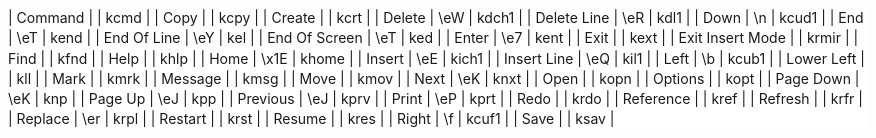 | Command |  | kcmd |
| Copy |  | kcpy |
| Create |  | kcrt |
| Delete | \eW | kdch1 |
| Delete Line | \eR | kdl1 |
| Down | \n | kcud1 |
| End | \eT | kend |
| End Of Line | \eY | kel |
| End Of Screen | \eT | ked |
| Enter | \e7 | kent |
| Exit |  | kext |
| Exit Insert Mode |  | krmir |
| Find |  | kfnd |
| Help |  | khlp |
| Home | \x1E | khome |
| Insert | \eE | kich1 |
| Insert Line | \eQ | kil1 |
| Left | \b | kcub1 |
| Lower Left |  | kll |
| Mark |  | kmrk |
| Message |  | kmsg |
| Move |  | kmov |
| Next | \eK | knxt |
| Open |  | kopn |
| Options |  | kopt |
| Page Down | \eK | knp |
| Page Up | \eJ | kpp |
| Previous | \eJ | kprv |
| Print | \eP | kprt |
| Redo |  | krdo |
| Reference |  | kref |
| Refresh |  | krfr |
| Replace | \er | krpl |
| Restart |  | krst |
| Resume |  | kres |
| Right | \f | kcuf1 |
| Save |  | ksav |
